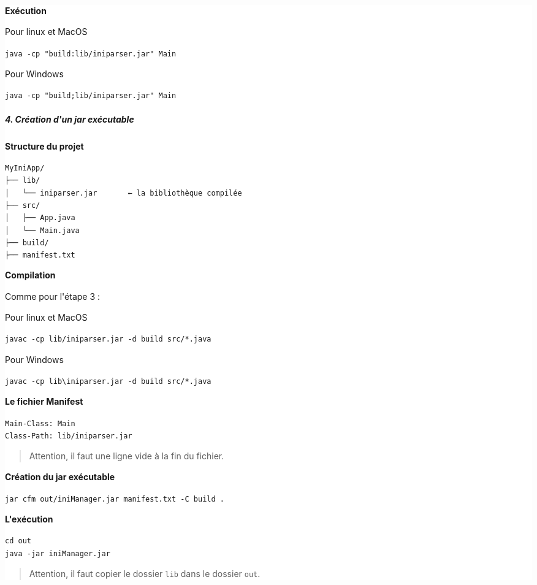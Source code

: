 **Exécution**

Pour linux et MacOS
```shell
java -cp "build:lib/iniparser.jar" Main
```

Pour Windows
```shell
java -cp "build;lib/iniparser.jar" Main
```

##### 4. Création d'un jar exécutable

**Structure du projet**

```
MyIniApp/
├── lib/
│   └── iniparser.jar       ← la bibliothèque compilée
├── src/
│   ├── App.java
│   └── Main.java
├── build/
├── manifest.txt
```

**Compilation**

Comme pour l'étape 3 :

Pour linux et MacOS
```shell
javac -cp lib/iniparser.jar -d build src/*.java
```

Pour Windows
```shell
javac -cp lib\iniparser.jar -d build src/*.java
```

**Le fichier Manifest**

```
Main-Class: Main
Class-Path: lib/iniparser.jar

```

> Attention, il faut une ligne vide à la fin du fichier.

**Création du jar exécutable**

```shell
jar cfm out/iniManager.jar manifest.txt -C build .
```

**L'exécution**

```shell
cd out
java -jar iniManager.jar
```

>Attention, il faut copier le dossier `lib` dans le dossier `out`.




